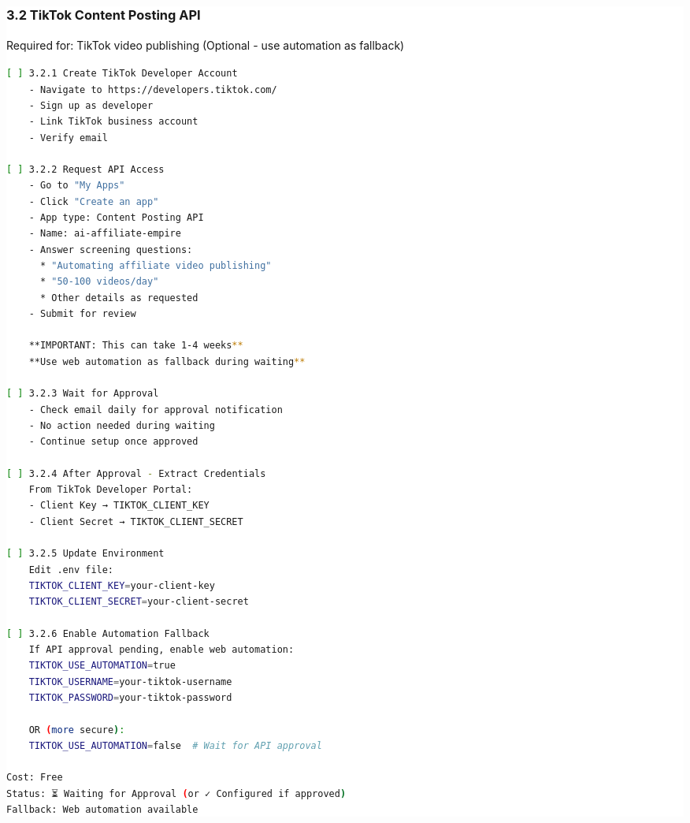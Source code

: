 ### 3.2 TikTok Content Posting API

Required for: TikTok video publishing (Optional - use automation as fallback)

```bash
[ ] 3.2.1 Create TikTok Developer Account
    - Navigate to https://developers.tiktok.com/
    - Sign up as developer
    - Link TikTok business account
    - Verify email

[ ] 3.2.2 Request API Access
    - Go to "My Apps"
    - Click "Create an app"
    - App type: Content Posting API
    - Name: ai-affiliate-empire
    - Answer screening questions:
      * "Automating affiliate video publishing"
      * "50-100 videos/day"
      * Other details as requested
    - Submit for review

    **IMPORTANT: This can take 1-4 weeks**
    **Use web automation as fallback during waiting**

[ ] 3.2.3 Wait for Approval
    - Check email daily for approval notification
    - No action needed during waiting
    - Continue setup once approved

[ ] 3.2.4 After Approval - Extract Credentials
    From TikTok Developer Portal:
    - Client Key → TIKTOK_CLIENT_KEY
    - Client Secret → TIKTOK_CLIENT_SECRET

[ ] 3.2.5 Update Environment
    Edit .env file:
    TIKTOK_CLIENT_KEY=your-client-key
    TIKTOK_CLIENT_SECRET=your-client-secret

[ ] 3.2.6 Enable Automation Fallback
    If API approval pending, enable web automation:
    TIKTOK_USE_AUTOMATION=true
    TIKTOK_USERNAME=your-tiktok-username
    TIKTOK_PASSWORD=your-tiktok-password

    OR (more secure):
    TIKTOK_USE_AUTOMATION=false  # Wait for API approval

Cost: Free
Status: ⏳ Waiting for Approval (or ✓ Configured if approved)
Fallback: Web automation available
```
